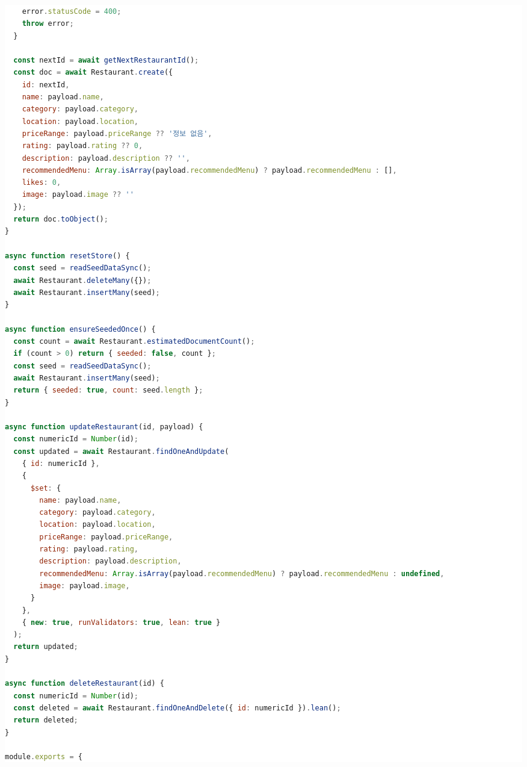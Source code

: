 ```js
    error.statusCode = 400;
    throw error;
  }

  const nextId = await getNextRestaurantId();
  const doc = await Restaurant.create({
    id: nextId,
    name: payload.name,
    category: payload.category,
    location: payload.location,
    priceRange: payload.priceRange ?? '정보 없음',
    rating: payload.rating ?? 0,
    description: payload.description ?? '',
    recommendedMenu: Array.isArray(payload.recommendedMenu) ? payload.recommendedMenu : [],
    likes: 0,
    image: payload.image ?? ''
  });
  return doc.toObject();
}

async function resetStore() {
  const seed = readSeedDataSync();
  await Restaurant.deleteMany({});
  await Restaurant.insertMany(seed);
}

async function ensureSeededOnce() {
  const count = await Restaurant.estimatedDocumentCount();
  if (count > 0) return { seeded: false, count };
  const seed = readSeedDataSync();
  await Restaurant.insertMany(seed);
  return { seeded: true, count: seed.length };
}

async function updateRestaurant(id, payload) {
  const numericId = Number(id);
  const updated = await Restaurant.findOneAndUpdate(
    { id: numericId },
    {
      $set: {
        name: payload.name,
        category: payload.category,
        location: payload.location,
        priceRange: payload.priceRange,
        rating: payload.rating,
        description: payload.description,
        recommendedMenu: Array.isArray(payload.recommendedMenu) ? payload.recommendedMenu : undefined,
        image: payload.image,
      }
    },
    { new: true, runValidators: true, lean: true }
  );
  return updated;
}

async function deleteRestaurant(id) {
  const numericId = Number(id);
  const deleted = await Restaurant.findOneAndDelete({ id: numericId }).lean();
  return deleted;
}

module.exports = {
```